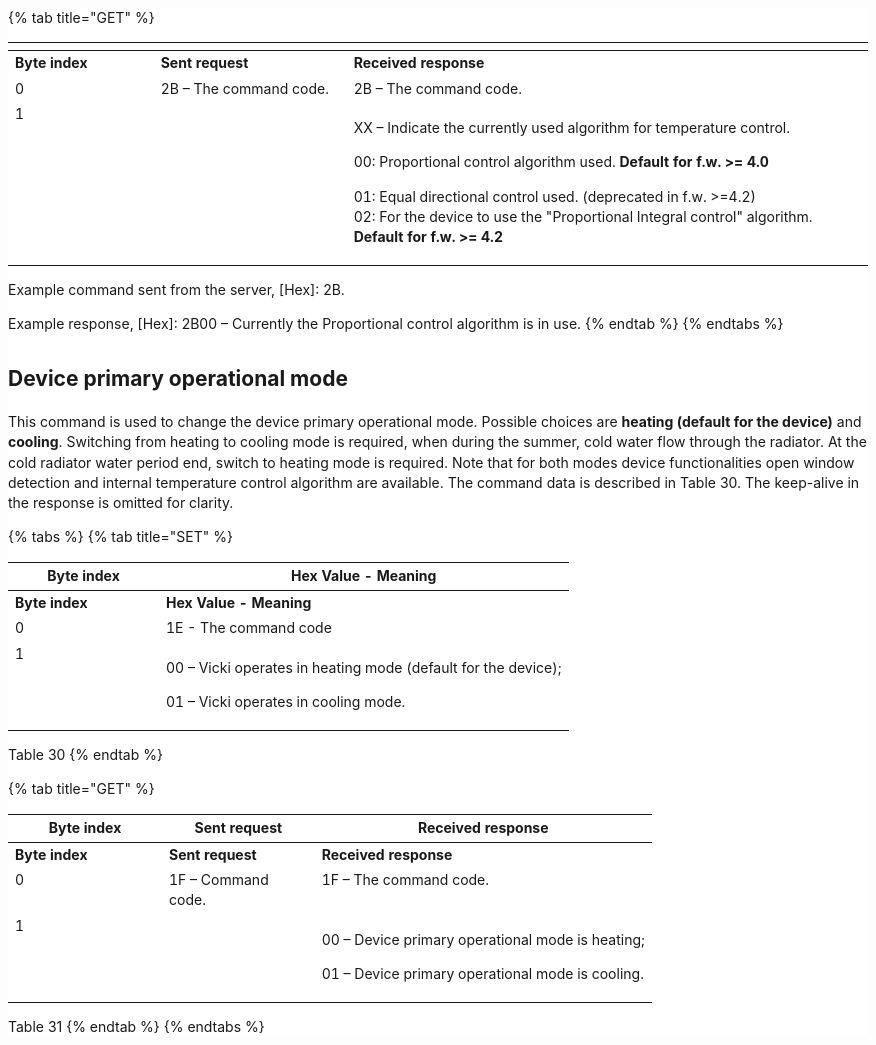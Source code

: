 {% tab title="GET" %}
<table data-header-hidden><thead><tr><th width="131.66666666666666"></th><th width="179"></th><th></th></tr></thead><tbody><tr><td><strong>Byte index</strong></td><td><strong>Sent request</strong></td><td><strong>Received response</strong></td></tr><tr><td>0</td><td>2B – The command code.</td><td>2B – The command code.</td></tr><tr><td>1</td><td> </td><td><p>XX – Indicate the currently used algorithm for temperature control.</p><p>00: Proportional control algorithm used. <strong>Default for f.w. >= 4.0</strong></p><p>01: Equal directional control used. (deprecated in f.w. >=4.2)<br>02: For the device to use the "Proportional Integral control" algorithm. <strong>Default for f.w. >= 4.2</strong></p></td></tr></tbody></table>

Example command sent from the server, \[Hex]: 2B.

Example response, \[Hex]: 2B00 – Currently the Proportional control algorithm is in use.
{% endtab %}
{% endtabs %}

## Device primary operational mode

This command is used to change the device primary operational mode. Possible choices are **heating (default for the device)** and **cooling**. Switching from heating to cooling mode is required, when during the summer, cold water flow through the radiator. At the cold radiator water period end, switch to heating mode is required. Note that for both modes device functionalities open window detection and internal temperature control algorithm are available. The command data is described in Table 30. The keep-alive in the response is omitted for clarity.

{% tabs %}
{% tab title="SET" %}
<table><thead><tr><th width="137">Byte index</th><th>Hex Value - Meaning</th></tr></thead><tbody><tr><td><strong>Byte index</strong></td><td><strong>Hex Value - Meaning</strong></td></tr><tr><td>0</td><td>1E - The command code</td></tr><tr><td>1</td><td><p>00 – Vicki operates in heating mode (default for the device);</p><p>01 – Vicki operates in cooling mode.</p></td></tr></tbody></table>

Table 30
{% endtab %}

{% tab title="GET" %}
<table data-header-hidden><thead><tr><th width="140">Byte index</th><th width="138.66666666666666">Sent request</th><th>Received response</th></tr></thead><tbody><tr><td><strong>Byte index</strong></td><td><strong>Sent request</strong></td><td><strong>Received response</strong></td></tr><tr><td>0</td><td>1F – Command code.</td><td>1F – The command code.</td></tr><tr><td>1</td><td></td><td><p>00 – Device primary operational mode is heating;</p><p>01 – Device primary operational mode is cooling.</p></td></tr></tbody></table>

Table 31
{% endtab %}
{% endtabs %}



